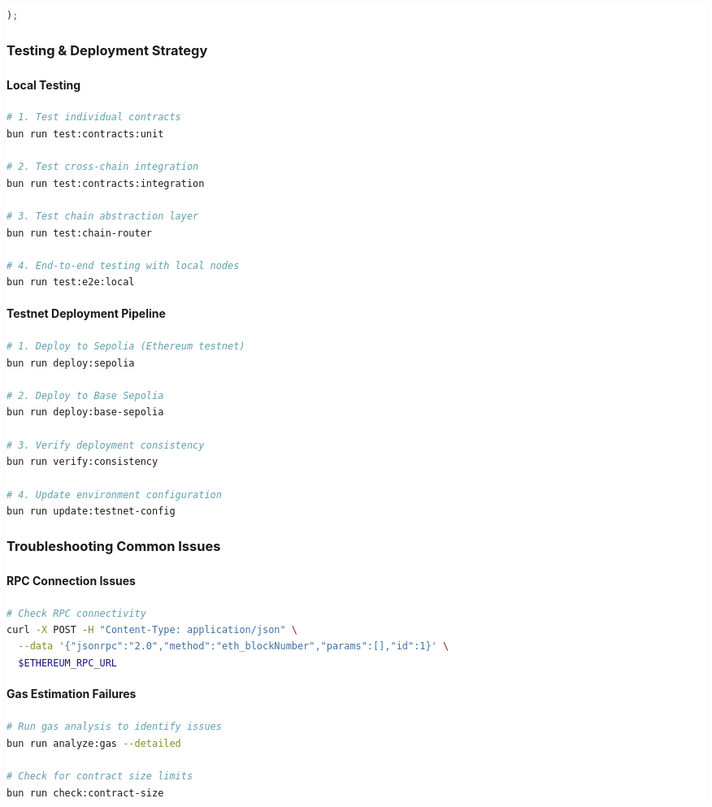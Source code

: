 ```typescript
);
```

### **Testing & Deployment Strategy**

#### **Local Testing**
```bash
# 1. Test individual contracts
bun run test:contracts:unit

# 2. Test cross-chain integration
bun run test:contracts:integration

# 3. Test chain abstraction layer
bun run test:chain-router

# 4. End-to-end testing with local nodes
bun run test:e2e:local
```

#### **Testnet Deployment Pipeline**
```bash
# 1. Deploy to Sepolia (Ethereum testnet)
bun run deploy:sepolia

# 2. Deploy to Base Sepolia
bun run deploy:base-sepolia

# 3. Verify deployment consistency
bun run verify:consistency

# 4. Update environment configuration
bun run update:testnet-config
```

### **Troubleshooting Common Issues**

#### **RPC Connection Issues**
```bash
# Check RPC connectivity
curl -X POST -H "Content-Type: application/json" \
  --data '{"jsonrpc":"2.0","method":"eth_blockNumber","params":[],"id":1}' \
  $ETHEREUM_RPC_URL
```

#### **Gas Estimation Failures**
```bash
# Run gas analysis to identify issues
bun run analyze:gas --detailed

# Check for contract size limits
bun run check:contract-size
```
